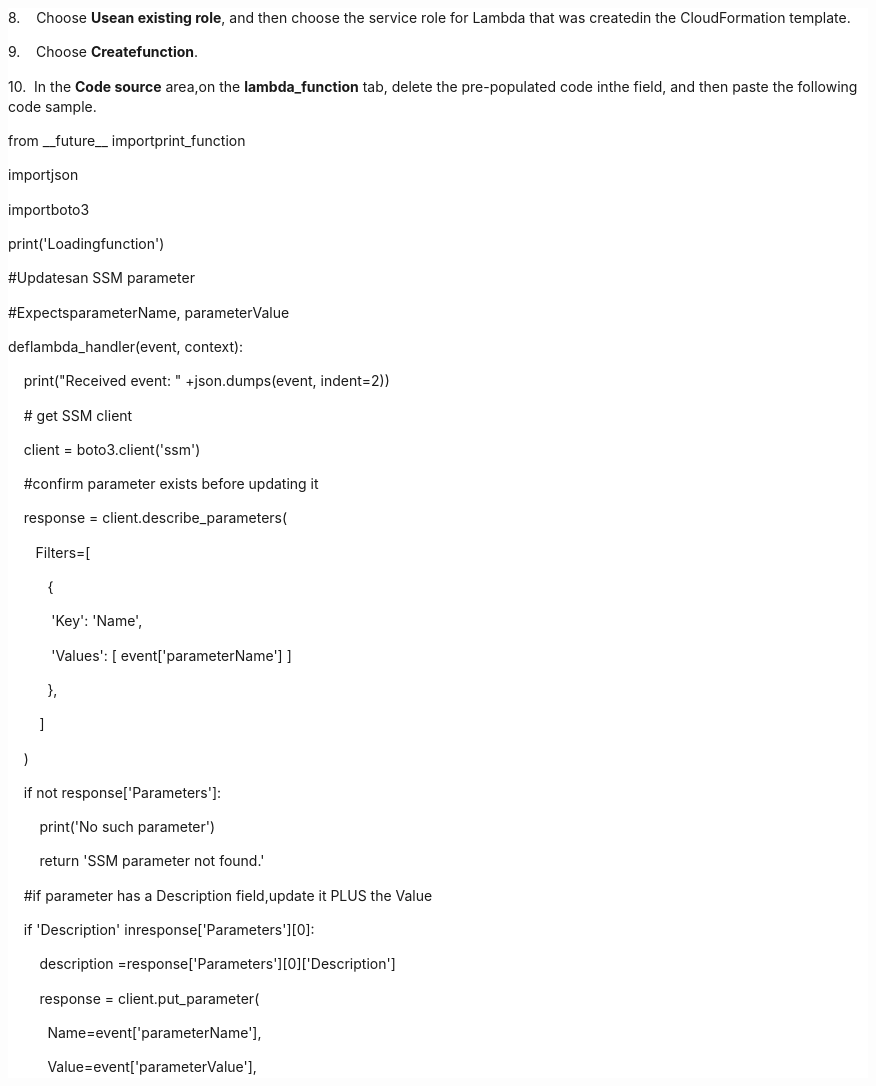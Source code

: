 8.    Choose **Usean existing role**, and then choose the service role for Lambda that was createdin the CloudFormation template.

9.    Choose **Createfunction**.

10.  In the **Code source** area,on the **lambda\_function** tab, delete the pre-populated code inthe field, and then paste the following code sample.

from \_\_future\_\_ importprint\_function

importjson

importboto3

print('Loadingfunction')

#Updatesan SSM parameter

#ExpectsparameterName, parameterValue

deflambda\_handler(event, context):

    print("Received event: " +json.dumps(event, indent=2))

    # get SSM client

    client = boto3.client('ssm')

    #confirm parameter exists before updating it

    response = client.describe\_parameters(

       Filters=\[

          {

           'Key': 'Name',

           'Values': \[ event\['parameterName'\] \]

          },

        \]

    )

    if not response\['Parameters'\]:

        print('No such parameter')

        return 'SSM parameter not found.'

    #if parameter has a Description field,update it PLUS the Value

    if 'Description' inresponse\['Parameters'\]\[0\]:

        description =response\['Parameters'\]\[0\]\['Description'\]

        response = client.put\_parameter(

          Name=event\['parameterName'\],

          Value=event\['parameterValue'\],
